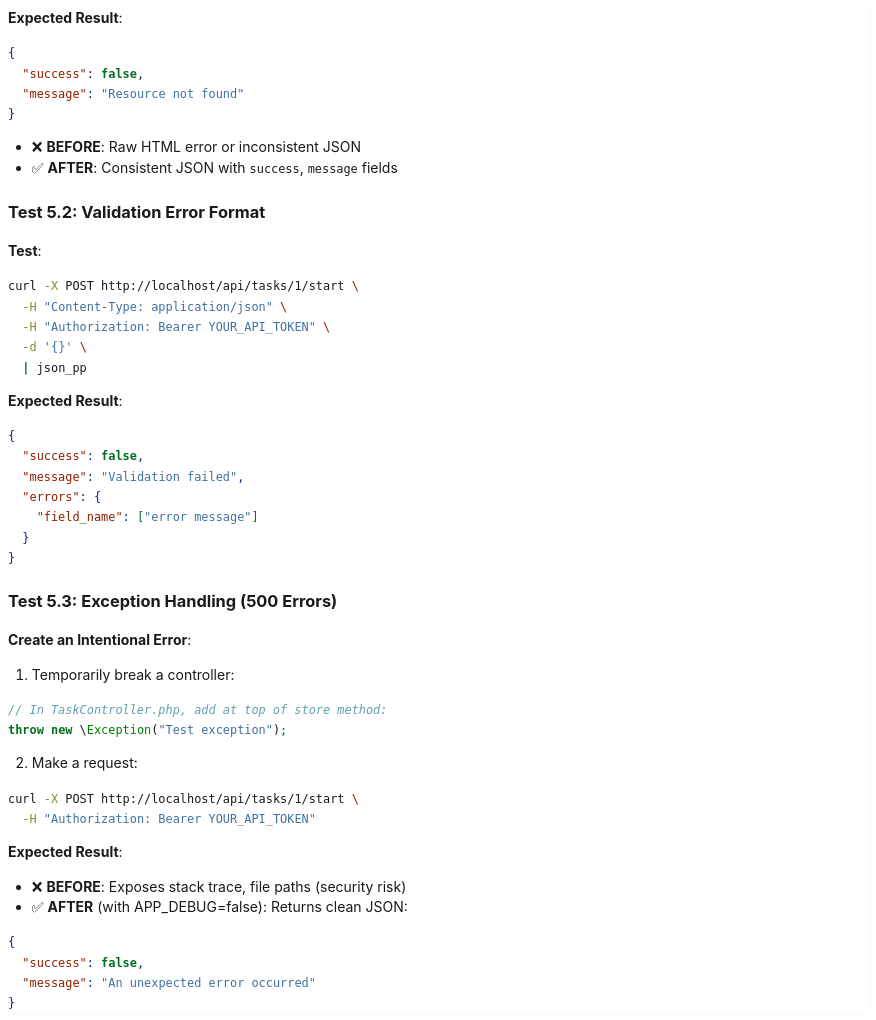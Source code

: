 **Expected Result**:
```json
{
  "success": false,
  "message": "Resource not found"
}
```

- ❌ **BEFORE**: Raw HTML error or inconsistent JSON
- ✅ **AFTER**: Consistent JSON with `success`, `message` fields

### Test 5.2: Validation Error Format

**Test**:
```bash
curl -X POST http://localhost/api/tasks/1/start \
  -H "Content-Type: application/json" \
  -H "Authorization: Bearer YOUR_API_TOKEN" \
  -d '{}' \
  | json_pp
```

**Expected Result**:
```json
{
  "success": false,
  "message": "Validation failed",
  "errors": {
    "field_name": ["error message"]
  }
}
```

### Test 5.3: Exception Handling (500 Errors)

**Create an Intentional Error**:

1. Temporarily break a controller:
```php
// In TaskController.php, add at top of store method:
throw new \Exception("Test exception");
```

2. Make a request:
```bash
curl -X POST http://localhost/api/tasks/1/start \
  -H "Authorization: Bearer YOUR_API_TOKEN"
```

**Expected Result**:
- ❌ **BEFORE**: Exposes stack trace, file paths (security risk)
- ✅ **AFTER** (with APP_DEBUG=false): Returns clean JSON:
```json
{
  "success": false,
  "message": "An unexpected error occurred"
}
```
